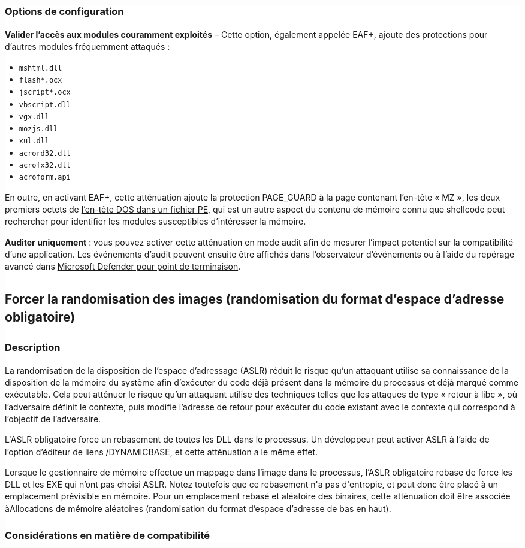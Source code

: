 ### <a name="configuration-options"></a>Options de configuration

**Valider l’accès aux modules couramment exploités** – Cette option, également appelée EAF+, ajoute des protections pour d’autres modules fréquemment attaqués :

- `mshtml.dll`
- `flash*.ocx`
- `jscript*.ocx`
- `vbscript.dll`
- `vgx.dll`
- `mozjs.dll`
- `xul.dll`
- `acrord32.dll`
- `acrofx32.dll`
- `acroform.api`

En outre, en activant EAF+, cette atténuation ajoute la protection PAGE_GUARD à la page contenant l’en-tête « MZ », les deux premiers octets de [l’en-tête DOS dans un fichier PE](/windows/win32/debug/pe-format#ms-dos-stub-image-only), qui est un autre aspect du contenu de mémoire connu que shellcode peut rechercher pour identifier les modules susceptibles d’intéresser la mémoire.

**Auditer uniquement** : vous pouvez activer cette atténuation en mode audit afin de mesurer l’impact potentiel sur la compatibilité d’une application. Les événements d’audit peuvent ensuite être affichés dans l’observateur d’événements ou à l’aide du repérage avancé dans [Microsoft Defender pour point de terminaison](/microsoft-365/security/defender/advanced-hunting-overview).

## <a name="force-randomization-for-images-mandatory-aslr"></a>Forcer la randomisation des images (randomisation du format d’espace d’adresse obligatoire)

### <a name="description"></a>Description

La randomisation de la disposition de l’espace d’adressage (ASLR) réduit le risque qu’un attaquant utilise sa connaissance de la disposition de la mémoire du système afin d’exécuter du code déjà présent dans la mémoire du processus et déjà marqué comme exécutable. Cela peut atténuer le risque qu’un attaquant utilise des techniques telles que les attaques de type « retour à libc », où l’adversaire définit le contexte, puis modifie l’adresse de retour pour exécuter du code existant avec le contexte qui correspond à l’objectif de l’adversaire.

L'ASLR obligatoire force un rebasement de toutes les DLL dans le processus. Un développeur peut activer ASLR à l’aide de l’option d’éditeur de liens [/DYNAMICBASE](/cpp/build/reference/dynamicbase-use-address-space-layout-randomization), et cette atténuation a le même effet.

Lorsque le gestionnaire de mémoire effectue un mappage dans l’image dans le processus, l’ASLR obligatoire rebase de force les DLL et les EXE qui n’ont pas choisi ASLR. Notez toutefois que ce rebasement n'a pas d'entropie, et peut donc être placé à un emplacement prévisible en mémoire. Pour un emplacement rebasé et aléatoire des binaires, cette atténuation doit être associée à[Allocations de mémoire aléatoires (randomisation du format d’espace d’adresse de bas en haut)](#randomize-memory-allocations-bottom-up-aslr).

### <a name="compatibility-considerations"></a>Considérations en matière de compatibilité
